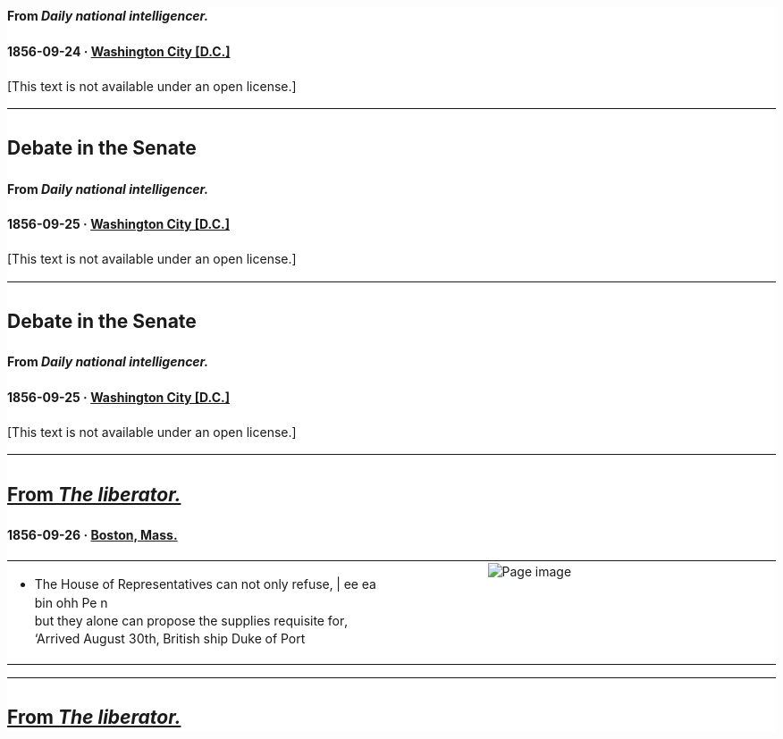 #### From _Daily national intelligencer._

#### 1856-09-24 &middot; [Washington City [D.C.]](http://dbpedia.org/resource/Washington%2C_D.C.)

[This text is not available under an open license.]

---

## Debate in the Senate

#### From _Daily national intelligencer._

#### 1856-09-25 &middot; [Washington City [D.C.]](http://dbpedia.org/resource/Washington%2C_D.C.)

[This text is not available under an open license.]

---

## Debate in the Senate

#### From _Daily national intelligencer._

#### 1856-09-25 &middot; [Washington City [D.C.]](http://dbpedia.org/resource/Washington%2C_D.C.)

[This text is not available under an open license.]

---

## [From _The liberator._](https://archive.org/details/sim_liberator_1856-09-26_26_39/page/n2/mode/1up?view=theater)

#### 1856-09-26 &middot; [Boston, Mass.](http://dbpedia.org/resource/Boston)

<table style="width: 100%;"><tr><td style="width: 50%">

  
* The House of Representatives can not only refuse, | ee ea bin ohh Pe n  
but they alone can propose the supplies requisite for, ‘Arrived August 30th, British ship Duke of Port
</td><td style="width: 50%; max-height: 75%; margin: auto; display: block;">
<img alt="Page image" src="https://iiif.archive.org/image/iiif/2/sim_liberator_1856-09-26_26_39%2Fsim_liberator_1856-09-26_26_39_jp2.zip%2Fsim_liberator_1856-09-26_26_39_jp2%2Fsim_liberator_1856-09-26_26_39_0002.jp2/pct:21.685356200527703,81.39506769825918,28.776385224274406,1.1363636363636365/600,/0/default.jpg"/>
</td>
</tr></table>

---

## [From _The liberator._](https://archive.org/details/sim_liberator_1856-09-26_26_39/page/n2/mode/1up?view=theater)
